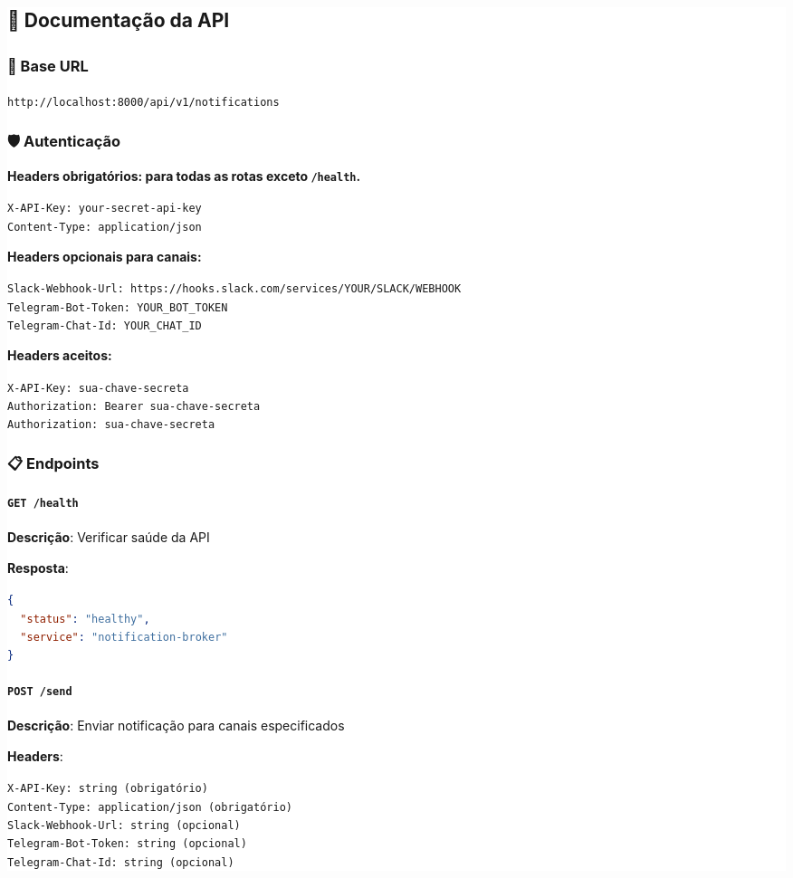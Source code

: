 
## 📡 Documentação da API

### 🔗 Base URL

```
http://localhost:8000/api/v1/notifications
```

### 🛡 Autenticação


**Headers obrigatórios: para todas as rotas exceto `/health`.**
```http
X-API-Key: your-secret-api-key
Content-Type: application/json
```

**Headers opcionais para canais:**
```http
Slack-Webhook-Url: https://hooks.slack.com/services/YOUR/SLACK/WEBHOOK
Telegram-Bot-Token: YOUR_BOT_TOKEN
Telegram-Chat-Id: YOUR_CHAT_ID
```



**Headers aceitos:**
```http
X-API-Key: sua-chave-secreta
Authorization: Bearer sua-chave-secreta
Authorization: sua-chave-secreta
```

### 📋 Endpoints

#### `GET /health`

**Descrição**: Verificar saúde da API

**Resposta**:
```json
{
  "status": "healthy",
  "service": "notification-broker"
}
```

#### `POST /send`

**Descrição**: Enviar notificação para canais especificados

**Headers**:
```http
X-API-Key: string (obrigatório)
Content-Type: application/json (obrigatório)
Slack-Webhook-Url: string (opcional)
Telegram-Bot-Token: string (opcional)
Telegram-Chat-Id: string (opcional)
```
